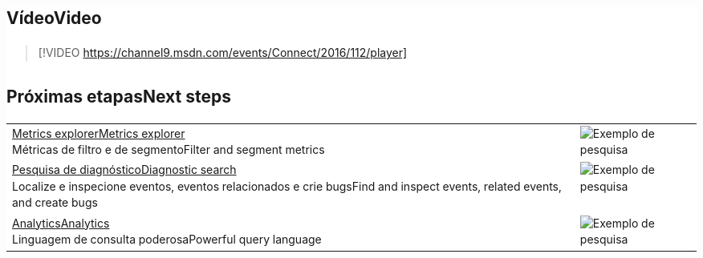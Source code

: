 
## <a name="video"></a><span data-ttu-id="7d187-210">Vídeo</span><span class="sxs-lookup"><span data-stu-id="7d187-210">Video</span></span>

> [!VIDEO https://channel9.msdn.com/events/Connect/2016/112/player]

## <a name="next-steps"></a><span data-ttu-id="7d187-211">Próximas etapas</span><span class="sxs-lookup"><span data-stu-id="7d187-211">Next steps</span></span>

|  |  |
| --- | --- |
| [<span data-ttu-id="7d187-212">Metrics explorer</span><span class="sxs-lookup"><span data-stu-id="7d187-212">Metrics explorer</span></span>](app-insights-metrics-explorer.md)<br/><span data-ttu-id="7d187-213">Métricas de filtro e de segmento</span><span class="sxs-lookup"><span data-stu-id="7d187-213">Filter and segment metrics</span></span> |![Exemplo de pesquisa](./media/app-insights-dashboards/64.png) |
| [<span data-ttu-id="7d187-215">Pesquisa de diagnóstico</span><span class="sxs-lookup"><span data-stu-id="7d187-215">Diagnostic search</span></span>](app-insights-diagnostic-search.md)<br/><span data-ttu-id="7d187-216">Localize e inspecione eventos, eventos relacionados e crie bugs</span><span class="sxs-lookup"><span data-stu-id="7d187-216">Find and inspect events, related events, and create bugs</span></span> |![Exemplo de pesquisa](./media/app-insights-dashboards/61.png) |
| [<span data-ttu-id="7d187-218">Analytics</span><span class="sxs-lookup"><span data-stu-id="7d187-218">Analytics</span></span>](app-insights-analytics.md)<br/><span data-ttu-id="7d187-219">Linguagem de consulta poderosa</span><span class="sxs-lookup"><span data-stu-id="7d187-219">Powerful query language</span></span> |![Exemplo de pesquisa](./media/app-insights-dashboards/63.png) |
